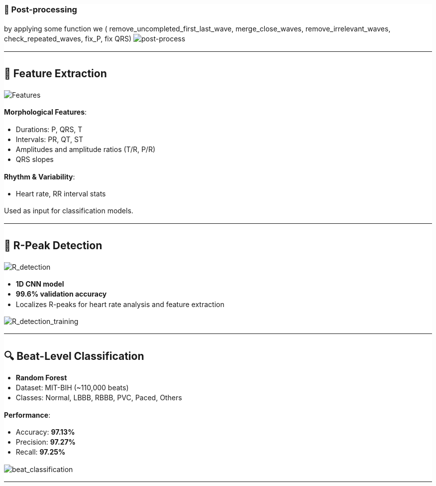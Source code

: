 

### 🔧 Post-processing
by applying some function we ( remove_uncompleted_first_last_wave, merge_close_waves, remove_irrelevant_waves, check_repeated_waves, fix_P, fix QRS)
![post-process](/images/projects/AI-agents-for-real-time-ECG-interpretation/post-process.png)

---

## 🧬 Feature Extraction

![Features](/images/projects/AI-agents-for-real-time-ECG-interpretation/Features.png)


**Morphological Features**:
- Durations: P, QRS, T
- Intervals: PR, QT, ST
- Amplitudes and amplitude ratios (T/R, P/R)
- QRS slopes

**Rhythm & Variability**:
- Heart rate, RR interval stats

Used as input for classification models.

---

## 💓 R-Peak Detection

![R_detection](/images/projects/AI-agents-for-real-time-ECG-interpretation/R_detection.png)

- **1D CNN model**
- **99.6% validation accuracy**
- Localizes R-peaks for heart rate analysis and feature extraction


![R_detection_training](/images/projects/AI-agents-for-real-time-ECG-interpretation/R_detection_training.png)

---

## 🔍 Beat-Level Classification

- **Random Forest**
- Dataset: MIT-BIH (~110,000 beats)
- Classes: Normal, LBBB, RBBB, PVC, Paced, Others

**Performance**:
- Accuracy: **97.13%**
- Precision: **97.27%**
- Recall: **97.25%**

![beat_classification](/images/projects/AI-agents-for-real-time-ECG-interpretation/beat_class.png)

---
